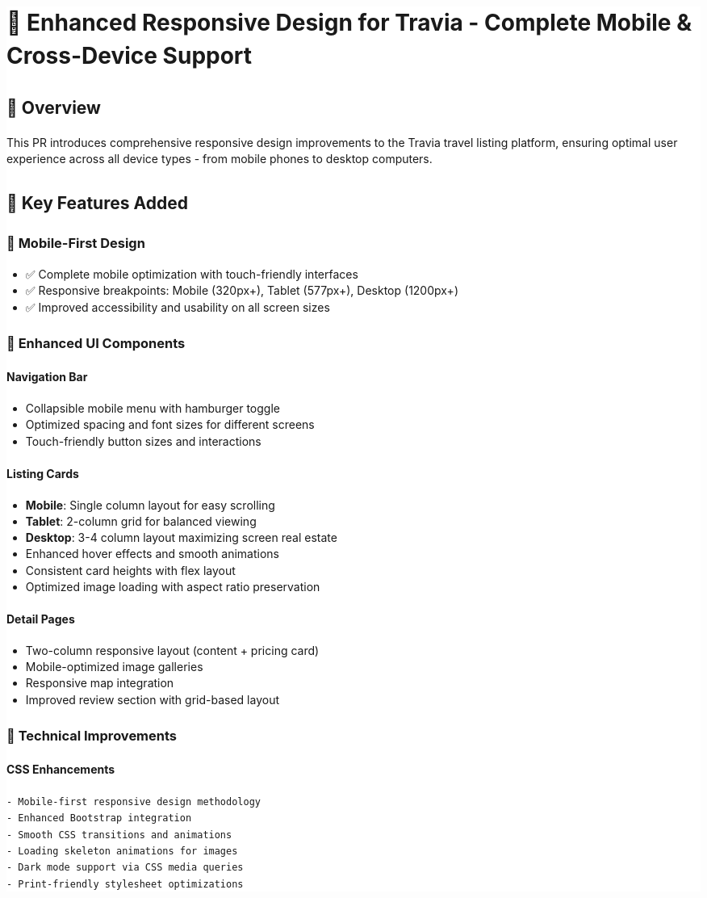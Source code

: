 # 📱 Enhanced Responsive Design for Travia - Complete Mobile & Cross-Device Support

## 🎯 **Overview**
This PR introduces comprehensive responsive design improvements to the Travia travel listing platform, ensuring optimal user experience across all device types - from mobile phones to desktop computers.

## 🚀 **Key Features Added**

### 📱 **Mobile-First Design**
- ✅ Complete mobile optimization with touch-friendly interfaces
- ✅ Responsive breakpoints: Mobile (320px+), Tablet (577px+), Desktop (1200px+)
- ✅ Improved accessibility and usability on all screen sizes

### 🎨 **Enhanced UI Components**

#### Navigation Bar
- Collapsible mobile menu with hamburger toggle
- Optimized spacing and font sizes for different screens
- Touch-friendly button sizes and interactions

#### Listing Cards
- **Mobile**: Single column layout for easy scrolling
- **Tablet**: 2-column grid for balanced viewing
- **Desktop**: 3-4 column layout maximizing screen real estate
- Enhanced hover effects and smooth animations
- Consistent card heights with flex layout
- Optimized image loading with aspect ratio preservation

#### Detail Pages
- Two-column responsive layout (content + pricing card)
- Mobile-optimized image galleries
- Responsive map integration
- Improved review section with grid-based layout

### 🔧 **Technical Improvements**

#### CSS Enhancements
```css
- Mobile-first responsive design methodology
- Enhanced Bootstrap integration
- Smooth CSS transitions and animations
- Loading skeleton animations for images
- Dark mode support via CSS media queries
- Print-friendly stylesheet optimizations
```
